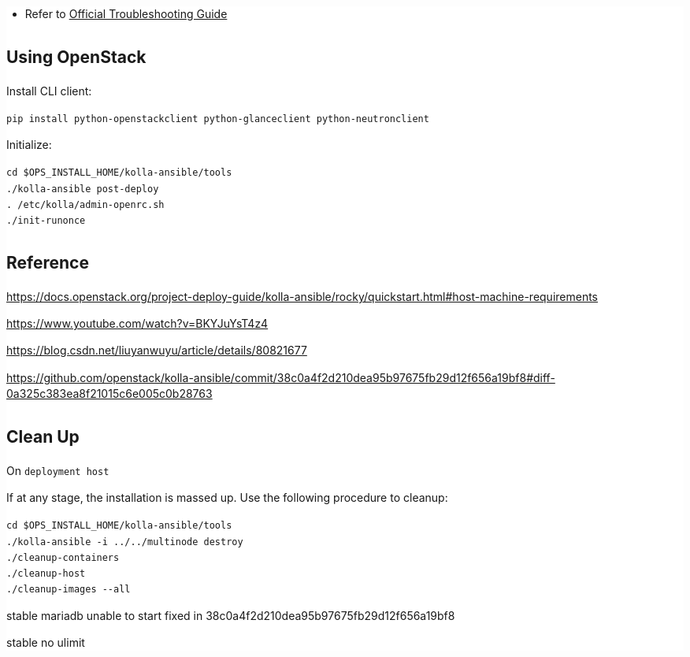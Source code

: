 * Refer to [Official Troubleshooting Guide](https://docs.openstack.org/kolla-ansible/latest/user/troubleshooting.html)

## Using OpenStack

Install CLI client:
```
pip install python-openstackclient python-glanceclient python-neutronclient
```
Initialize:
```
cd $OPS_INSTALL_HOME/kolla-ansible/tools
./kolla-ansible post-deploy
. /etc/kolla/admin-openrc.sh
./init-runonce
```

## Reference
https://docs.openstack.org/project-deploy-guide/kolla-ansible/rocky/quickstart.html#host-machine-requirements

https://www.youtube.com/watch?v=BKYJuYsT4z4

https://blog.csdn.net/liuyanwuyu/article/details/80821677

https://github.com/openstack/kolla-ansible/commit/38c0a4f2d210dea95b97675fb29d12f656a19bf8#diff-0a325c383ea8f21015c6e005c0b28763
## Clean Up
On `deployment host`

If at any stage, the installation is massed up. Use the following procedure to cleanup:
```
cd $OPS_INSTALL_HOME/kolla-ansible/tools
./kolla-ansible -i ../../multinode destroy
./cleanup-containers 
./cleanup-host
./cleanup-images --all
```



stable mariadb unable to start fixed in 38c0a4f2d210dea95b97675fb29d12f656a19bf8

stable no ulimit 